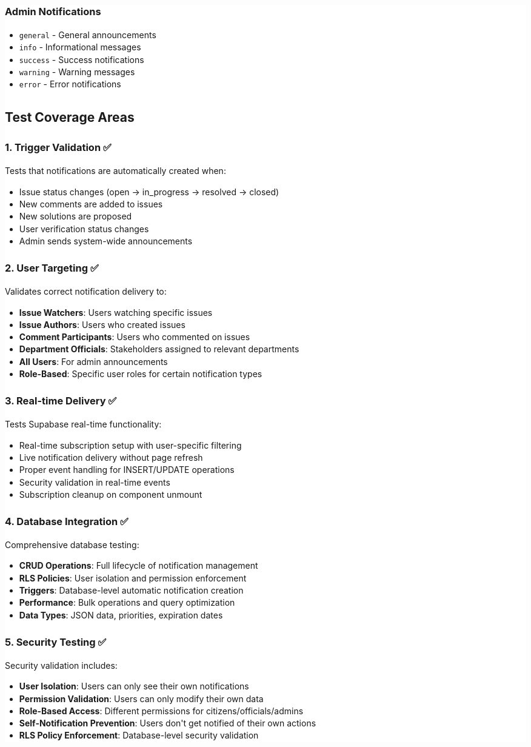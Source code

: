 ### Admin Notifications
- `general` - General announcements
- `info` - Informational messages
- `success` - Success notifications
- `warning` - Warning messages
- `error` - Error notifications

## Test Coverage Areas

### 1. Trigger Validation ✅

Tests that notifications are automatically created when:
- Issue status changes (open → in_progress → resolved → closed)
- New comments are added to issues
- New solutions are proposed
- User verification status changes
- Admin sends system-wide announcements

### 2. User Targeting ✅

Validates correct notification delivery to:
- **Issue Watchers**: Users watching specific issues
- **Issue Authors**: Users who created issues
- **Comment Participants**: Users who commented on issues
- **Department Officials**: Stakeholders assigned to relevant departments
- **All Users**: For admin announcements
- **Role-Based**: Specific user roles for certain notification types

### 3. Real-time Delivery ✅

Tests Supabase real-time functionality:
- Real-time subscription setup with user-specific filtering
- Live notification delivery without page refresh
- Proper event handling for INSERT/UPDATE operations
- Security validation in real-time events
- Subscription cleanup on component unmount

### 4. Database Integration ✅

Comprehensive database testing:
- **CRUD Operations**: Full lifecycle of notification management
- **RLS Policies**: User isolation and permission enforcement
- **Triggers**: Database-level automatic notification creation
- **Performance**: Bulk operations and query optimization
- **Data Types**: JSON data, priorities, expiration dates

### 5. Security Testing ✅

Security validation includes:
- **User Isolation**: Users can only see their own notifications
- **Permission Validation**: Users can only modify their own data
- **Role-Based Access**: Different permissions for citizens/officials/admins
- **Self-Notification Prevention**: Users don't get notified of their own actions
- **RLS Policy Enforcement**: Database-level security validation

